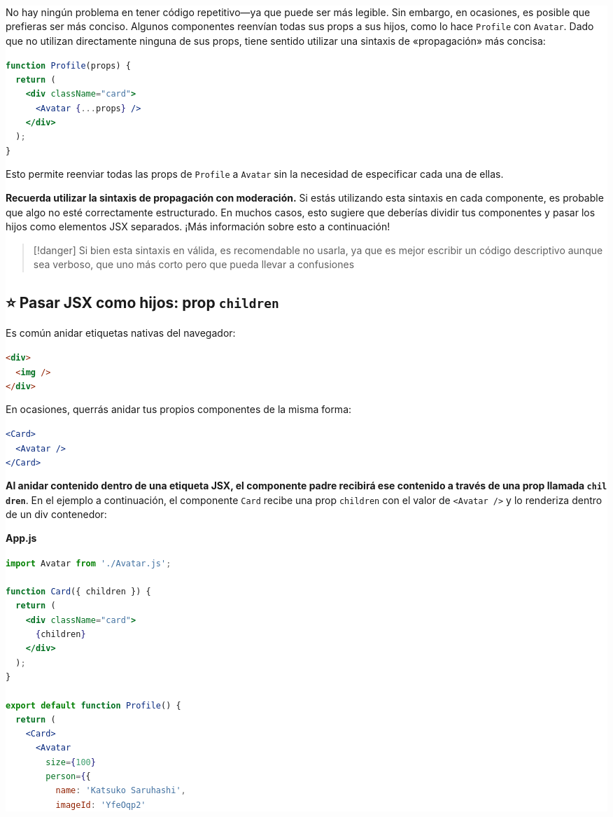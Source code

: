No hay ningún problema en tener código repetitivo—ya que puede ser más legible. Sin embargo, en ocasiones, es posible que prefieras ser más conciso. Algunos componentes reenvían todas sus props a sus hijos, como lo hace `Profile` con `Avatar`. Dado que no utilizan directamente ninguna de sus props, tiene sentido utilizar una sintaxis de «propagación» más concisa:

```jsx
function Profile(props) {
  return (
    <div className="card">
      <Avatar {...props} />
    </div>
  );
}
```

Esto permite reenviar todas las props de `Profile` a `Avatar` sin la necesidad de especificar cada una de ellas.

**Recuerda utilizar la sintaxis de propagación con moderación.** Si estás utilizando esta sintaxis en cada componente, es probable que algo no esté correctamente estructurado. En muchos casos, esto sugiere que deberías dividir tus componentes y pasar los hijos como elementos JSX separados. ¡Más información sobre esto a continuación!

> [!danger]
> Si bien esta sintaxis en válida, es recomendable no usarla, ya que es mejor escribir un código descriptivo aunque sea verboso, que uno más corto pero que pueda llevar a confusiones 
 
## ⭐ Pasar JSX como hijos: prop `children`

Es común anidar etiquetas nativas del navegador:

```html
<div>
  <img />
</div>
```

En ocasiones, querrás anidar tus propios componentes de la misma forma:

```jsx
<Card>
  <Avatar />
</Card>
```

**Al anidar contenido dentro de una etiqueta JSX, el componente padre recibirá ese contenido a través de una prop llamada `children`**. En el ejemplo a continuación, el componente `Card` recibe una prop `children` con el valor de `<Avatar />` y lo renderiza dentro de un div contenedor:

**App.js**
```jsx
import Avatar from './Avatar.js';

function Card({ children }) {
  return (
    <div className="card">
      {children}
    </div>
  );
}

export default function Profile() {
  return (
    <Card>
      <Avatar
        size={100}
        person={{ 
          name: 'Katsuko Saruhashi',
          imageId: 'YfeOqp2'
```